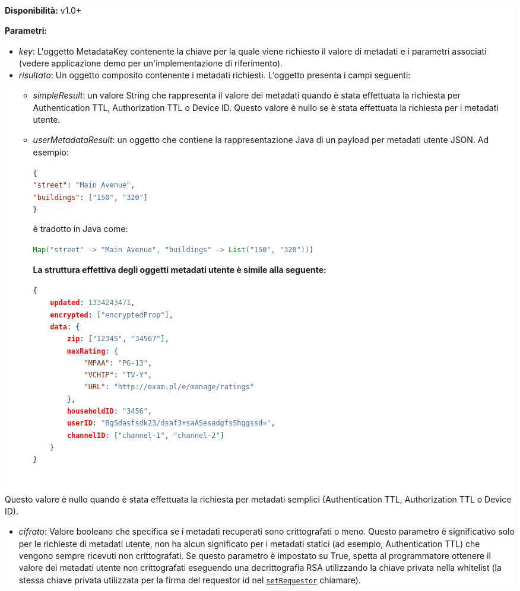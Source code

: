 **Disponibilità:** v1.0+

**Parametri:**

- *key*: L&#39;oggetto MetadataKey contenente la chiave per la quale viene richiesto il valore di metadati e i parametri associati (vedere applicazione demo per un&#39;implementazione di riferimento).
- *risultato*: Un oggetto composito contenente i metadati richiesti. L’oggetto presenta i campi seguenti:
   - *simpleResult*: un valore String che rappresenta il valore dei metadati quando è stata effettuata la richiesta per Authentication TTL, Authorization TTL o Device ID. Questo valore è nullo se è stata effettuata la richiesta per i metadati utente.

   - *userMetadataResult*: un oggetto che contiene la rappresentazione Java di un payload per metadati utente JSON. Ad esempio:

      ```json
      {
      "street": "Main Avenue",
      "buildings": ["150", "320"]
      }
      ```

      è tradotto in Java come: 

      ```java
      Map("street" -> "Main Avenue", "buildings" -> List("150", "320")))
      ```

      **La struttura effettiva degli oggetti metadati utente è simile alla seguente:**

      ```json
      {
          updated: 1334243471,
          encrypted: ["encryptedProp"],
          data: {
              zip: ["12345", "34567"],
              maxRating: { 
                  "MPAA": "PG-13",
                  "VCHIP": "TV-Y", 
                  "URL": "http://exam.pl/e/manage/ratings"
              },
              householdID: "3456",
              userID: "BgSdasfsdk23/dsaf3+saASesadgfsShggssd=",
              channelID: ["channel-1", "channel-2"]
          }
      }
      ```
 

Questo valore è nullo quando è stata effettuata la richiesta per metadati semplici (Authentication TTL, Authorization TTL o Device ID).

- *cifrato*: Valore booleano che specifica se i metadati recuperati sono crittografati o meno. Questo parametro è significativo solo per le richieste di metadati utente, non ha alcun significato per i metadati statici (ad esempio, Authentication TTL) che vengono sempre ricevuti non crittografati. Se questo parametro è impostato su True, spetta al programmatore ottenere il valore dei metadati utente non crittografati eseguendo una decrittografia RSA utilizzando la chiave privata nella whitelist (la stessa chiave privata utilizzata per la firma del requestor id nel [`setRequestor`](#setRequestor) chiamare).

